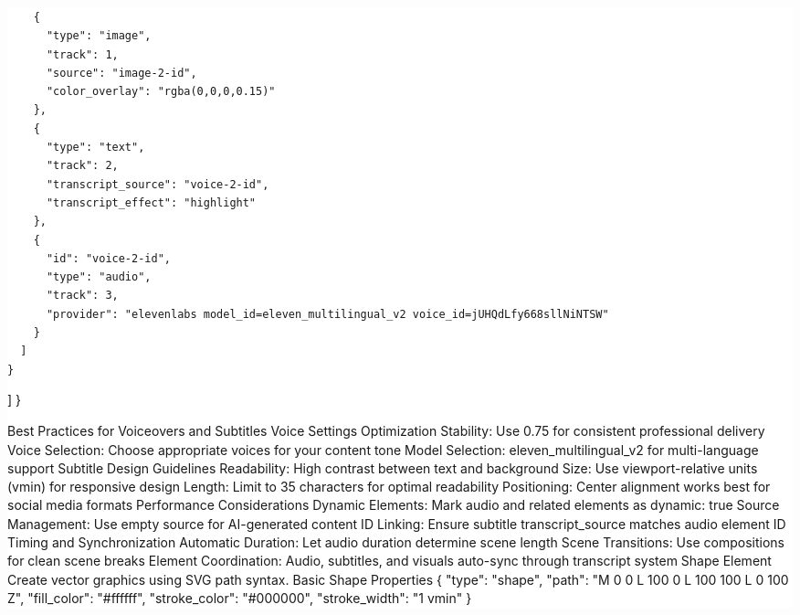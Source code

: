         {
          "type": "image",
          "track": 1,
          "source": "image-2-id",
          "color_overlay": "rgba(0,0,0,0.15)"
        },
        {
          "type": "text",
          "track": 2,
          "transcript_source": "voice-2-id",
          "transcript_effect": "highlight"
        },
        {
          "id": "voice-2-id",
          "type": "audio",
          "track": 3,
          "provider": "elevenlabs model_id=eleven_multilingual_v2 voice_id=jUHQdLfy668sllNiNTSW"
        }
      ]
    }
  ]
}

Best Practices for Voiceovers and Subtitles
Voice Settings Optimization
Stability: Use 0.75 for consistent professional delivery
Voice Selection: Choose appropriate voices for your content tone
Model Selection: eleven_multilingual_v2 for multi-language support
Subtitle Design Guidelines
Readability: High contrast between text and background
Size: Use viewport-relative units (vmin) for responsive design
Length: Limit to 35 characters for optimal readability
Positioning: Center alignment works best for social media formats
Performance Considerations
Dynamic Elements: Mark audio and related elements as dynamic: true
Source Management: Use empty source for AI-generated content
ID Linking: Ensure subtitle transcript_source matches audio element ID
Timing and Synchronization
Automatic Duration: Let audio duration determine scene length
Scene Transitions: Use compositions for clean scene breaks
Element Coordination: Audio, subtitles, and visuals auto-sync through transcript system
Shape Element
Create vector graphics using SVG path syntax.
Basic Shape Properties
{
  "type": "shape",
  "path": "M 0 0 L 100 0 L 100 100 L 0 100 Z",
  "fill_color": "#ffffff",
  "stroke_color": "#000000",
  "stroke_width": "1 vmin"
}
